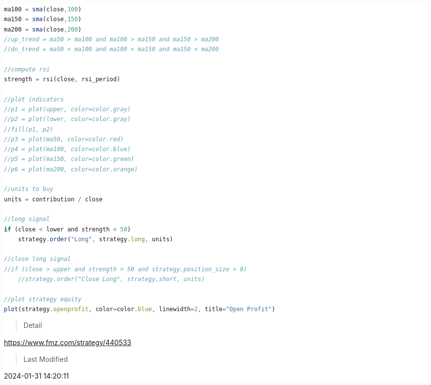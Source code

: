 ``` javascript
ma100 = sma(close,100)
ma150 = sma(close,150)
ma200 = sma(close,200)
//up_trend = ma50 > ma100 and ma100 > ma150 and ma150 > ma200
//dn_trend = ma50 < ma100 and ma100 < ma150 and ma150 < ma200

//compute rsi
strength = rsi(close, rsi_period)

//plot indicators
//p1 = plot(upper, color=color.gray)
//p2 = plot(lower, color=color.gray)
//fill(p1, p2)
//p3 = plot(ma50, color=color.red)
//p4 = plot(ma100, color=color.blue)
//p5 = plot(ma150, color=color.green)
//p6 = plot(ma200, color=color.orange)

//units to buy
units = contribution / close

//long signal
if (close < lower and strength < 50)
    strategy.order("Long", strategy.long, units)

//close long signal
//if (close > upper and strength > 50 and strategy.position_size > 0)
    //strategy.order("Close Long", strategy.short, units)
    
//plot strategy equity
plot(strategy.openprofit, color=color.blue, linewidth=2, title="Open Profit")
```

> Detail

https://www.fmz.com/strategy/440533

> Last Modified

2024-01-31 14:20:11
